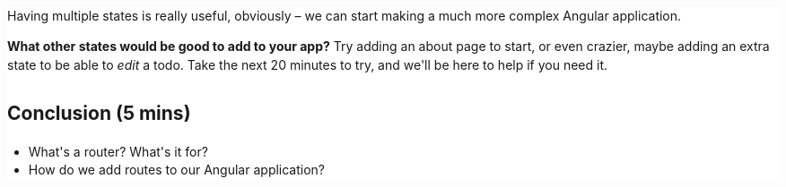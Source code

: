Having multiple states is really useful, obviously – we can start making a much more complex Angular application.

**What other states would be good to add to your app?** Try adding an about page to start, or even crazier, maybe adding an extra state to be able to _edit_ a todo. Take the next 20 minutes to try, and we'll be here to help if you need it.


## Conclusion (5 mins)

- What's a router? What's it for?
- How do we add routes to our Angular application?
